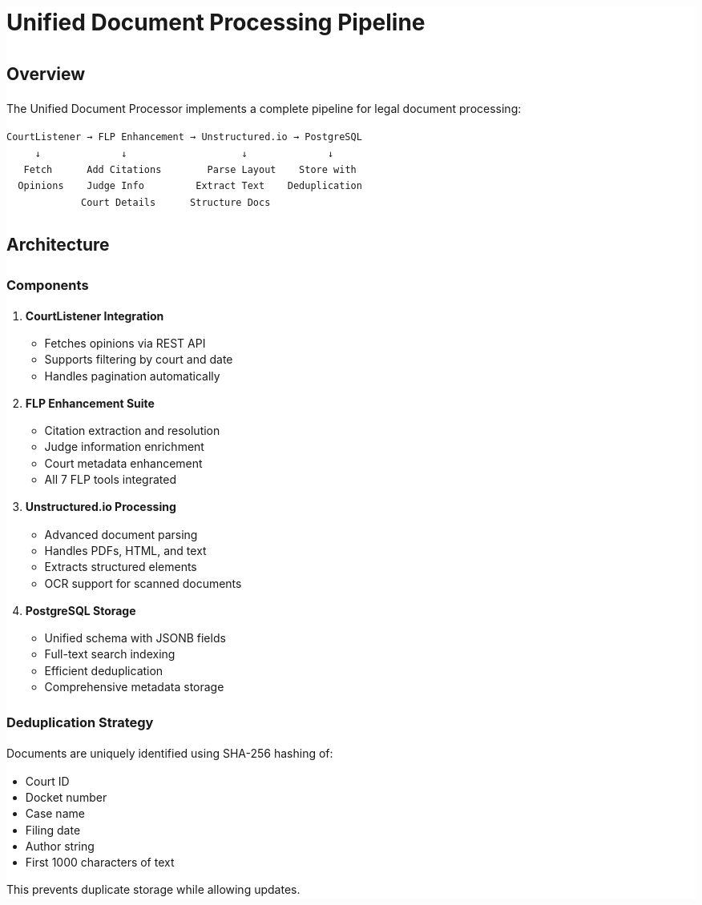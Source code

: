 # Unified Document Processing Pipeline

## Overview

The Unified Document Processor implements a complete pipeline for legal document processing:

```
CourtListener → FLP Enhancement → Unstructured.io → PostgreSQL
     ↓              ↓                    ↓              ↓
   Fetch      Add Citations        Parse Layout    Store with
  Opinions    Judge Info         Extract Text    Deduplication
             Court Details      Structure Docs
```

## Architecture

### Components

1. **CourtListener Integration**
   - Fetches opinions via REST API
   - Supports filtering by court and date
   - Handles pagination automatically

2. **FLP Enhancement Suite**
   - Citation extraction and resolution
   - Judge information enrichment
   - Court metadata enhancement
   - All 7 FLP tools integrated

3. **Unstructured.io Processing**
   - Advanced document parsing
   - Handles PDFs, HTML, and text
   - Extracts structured elements
   - OCR support for scanned documents

4. **PostgreSQL Storage**
   - Unified schema with JSONB fields
   - Full-text search indexing
   - Efficient deduplication
   - Comprehensive metadata storage

### Deduplication Strategy

Documents are uniquely identified using SHA-256 hashing of:
- Court ID
- Docket number
- Case name
- Filing date
- Author string
- First 1000 characters of text

This prevents duplicate storage while allowing updates.
